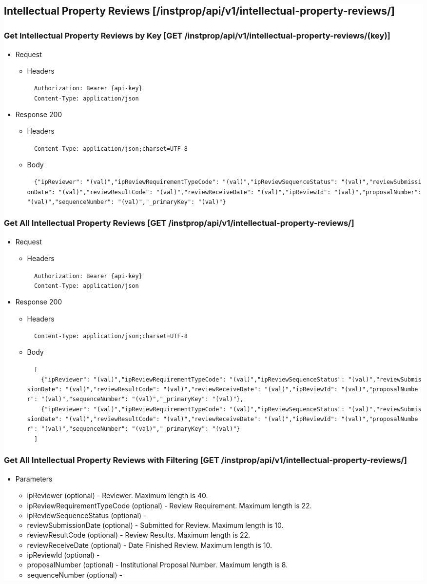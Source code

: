 ## Intellectual Property Reviews [/instprop/api/v1/intellectual-property-reviews/]

### Get Intellectual Property Reviews by Key [GET /instprop/api/v1/intellectual-property-reviews/(key)]
	 
+ Request

    + Headers

            Authorization: Bearer {api-key}
            Content-Type: application/json

+ Response 200
    + Headers

            Content-Type: application/json;charset=UTF-8

    + Body
    
            {"ipReviewer": "(val)","ipReviewRequirementTypeCode": "(val)","ipReviewSequenceStatus": "(val)","reviewSubmissionDate": "(val)","reviewResultCode": "(val)","reviewReceiveDate": "(val)","ipReviewId": "(val)","proposalNumber": "(val)","sequenceNumber": "(val)","_primaryKey": "(val)"}

### Get All Intellectual Property Reviews [GET /instprop/api/v1/intellectual-property-reviews/]
	 
+ Request

    + Headers

            Authorization: Bearer {api-key}
            Content-Type: application/json

+ Response 200
    + Headers

            Content-Type: application/json;charset=UTF-8

    + Body
    
            [
              {"ipReviewer": "(val)","ipReviewRequirementTypeCode": "(val)","ipReviewSequenceStatus": "(val)","reviewSubmissionDate": "(val)","reviewResultCode": "(val)","reviewReceiveDate": "(val)","ipReviewId": "(val)","proposalNumber": "(val)","sequenceNumber": "(val)","_primaryKey": "(val)"},
              {"ipReviewer": "(val)","ipReviewRequirementTypeCode": "(val)","ipReviewSequenceStatus": "(val)","reviewSubmissionDate": "(val)","reviewResultCode": "(val)","reviewReceiveDate": "(val)","ipReviewId": "(val)","proposalNumber": "(val)","sequenceNumber": "(val)","_primaryKey": "(val)"}
            ]

### Get All Intellectual Property Reviews with Filtering [GET /instprop/api/v1/intellectual-property-reviews/]
    
+ Parameters

    + ipReviewer (optional) - Reviewer. Maximum length is 40.
    + ipReviewRequirementTypeCode (optional) - Review Requirement. Maximum length is 22.
    + ipReviewSequenceStatus (optional) - 
    + reviewSubmissionDate (optional) - Submitted for Review. Maximum length is 10.
    + reviewResultCode (optional) - Review Results. Maximum length is 22.
    + reviewReceiveDate (optional) - Date Finished Review. Maximum length is 10.
    + ipReviewId (optional) - 
    + proposalNumber (optional) - Institutional Proposal Number. Maximum length is 8.
    + sequenceNumber (optional) - 
